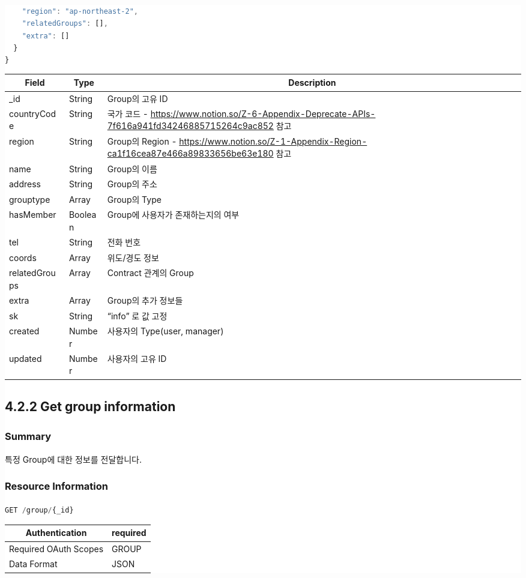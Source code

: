 ```jsx
    "region": "ap-northeast-2",
    "relatedGroups": [],
    "extra": []
  }
}
```

| Field | Type | Description |
| --- | --- | --- |
| _id | String | Group의 고유 ID |
| countryCode | String | 국가 코드 - https://www.notion.so/Z-6-Appendix-Deprecate-APIs-7f616a941fd34246885715264c9ac852 참고 |
| region | String | Group의 Region - https://www.notion.so/Z-1-Appendix-Region-ca1f16cea87e466a89833656be63e180 참고 |
| name | String | Group의 이름 |
| address | String | Group의 주소 |
| grouptype | Array | Group의 Type |
| hasMember | Boolean | Group에 사용자가 존재하는지의 여부 |
| tel | String | 전화 번호 |
| coords | Array | 위도/경도 정보 |
| relatedGroups | Array | Contract 관계의 Group |
| extra | Array | Group의 추가 정보들 |
| sk | String | “info” 로 값 고정 |
| created | Number | 사용자의 Type(user, manager) |
| updated | Number | 사용자의 고유 ID |

## 4.2.2 Get group information

### Summary

특정 Group에 대한 정보를 전달합니다.

### Resource Information

```jsx
GET /group/{_id}
```

| Authentication | required |
| --- | --- |
| Required OAuth Scopes | GROUP |
| Data Format | JSON |

